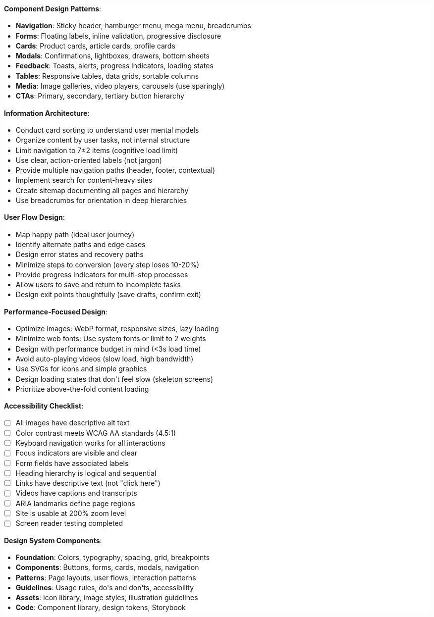 **Component Design Patterns**:
- **Navigation**: Sticky header, hamburger menu, mega menu, breadcrumbs
- **Forms**: Floating labels, inline validation, progressive disclosure
- **Cards**: Product cards, article cards, profile cards
- **Modals**: Confirmations, lightboxes, drawers, bottom sheets
- **Feedback**: Toasts, alerts, progress indicators, loading states
- **Tables**: Responsive tables, data grids, sortable columns
- **Media**: Image galleries, video players, carousels (use sparingly)
- **CTAs**: Primary, secondary, tertiary button hierarchy

**Information Architecture**:
- Conduct card sorting to understand user mental models
- Organize content by user tasks, not internal structure
- Limit navigation to 7±2 items (cognitive load limit)
- Use clear, action-oriented labels (not jargon)
- Provide multiple navigation paths (header, footer, contextual)
- Implement search for content-heavy sites
- Create sitemap documenting all pages and hierarchy
- Use breadcrumbs for orientation in deep hierarchies

**User Flow Design**:
- Map happy path (ideal user journey)
- Identify alternate paths and edge cases
- Design error states and recovery paths
- Minimize steps to conversion (every step loses 10-20%)
- Provide progress indicators for multi-step processes
- Allow users to save and return to incomplete tasks
- Design exit points thoughtfully (save drafts, confirm exit)

**Performance-Focused Design**:
- Optimize images: WebP format, responsive sizes, lazy loading
- Minimize web fonts: Use system fonts or limit to 2 weights
- Design with performance budget in mind (<3s load time)
- Avoid auto-playing videos (slow load, high bandwidth)
- Use SVGs for icons and simple graphics
- Design loading states that don't feel slow (skeleton screens)
- Prioritize above-the-fold content loading

**Accessibility Checklist**:
- [ ] All images have descriptive alt text
- [ ] Color contrast meets WCAG AA standards (4.5:1)
- [ ] Keyboard navigation works for all interactions
- [ ] Focus indicators are visible and clear
- [ ] Form fields have associated labels
- [ ] Heading hierarchy is logical and sequential
- [ ] Links have descriptive text (not "click here")
- [ ] Videos have captions and transcripts
- [ ] ARIA landmarks define page regions
- [ ] Site is usable at 200% zoom level
- [ ] Screen reader testing completed

**Design System Components**:
- **Foundation**: Colors, typography, spacing, grid, breakpoints
- **Components**: Buttons, forms, cards, modals, navigation
- **Patterns**: Page layouts, user flows, interaction patterns
- **Guidelines**: Usage rules, do's and don'ts, accessibility
- **Assets**: Icon library, image styles, illustration guidelines
- **Code**: Component library, design tokens, Storybook
